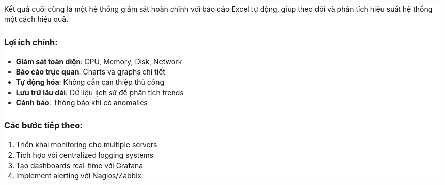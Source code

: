 Kết quả cuối cùng là một hệ thống giám sát hoàn chỉnh với báo cáo Excel tự động, giúp theo dõi và phân tích hiệu suất hệ thống một cách hiệu quả.

### Lợi ích chính:
- **Giám sát toàn diện**: CPU, Memory, Disk, Network
- **Báo cáo trực quan**: Charts và graphs chi tiết
- **Tự động hóa**: Không cần can thiệp thủ công
- **Lưu trữ lâu dài**: Dữ liệu lịch sử để phân tích trends
- **Cảnh báo**: Thông báo khi có anomalies

### Các bước tiếp theo:
1. Triển khai monitoring cho múltiple servers
2. Tích hợp với centralized logging systems
3. Tạo dashboards real-time với Grafana
4. Implement alerting với Nagios/Zabbix